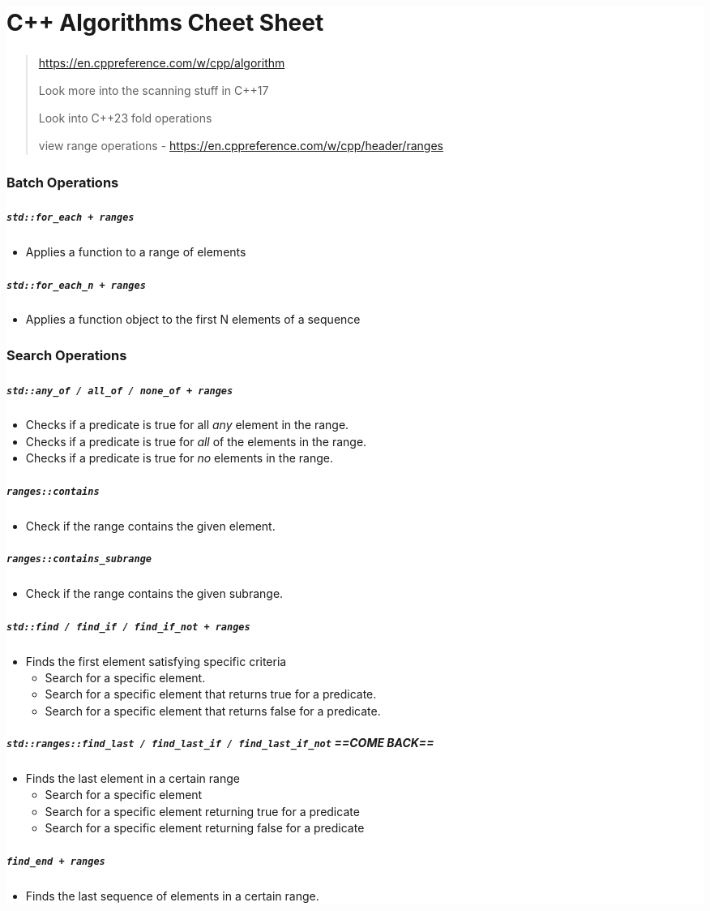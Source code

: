 # C++ Algorithms Cheet Sheet

> https://en.cppreference.com/w/cpp/algorithm
>
> Look more into the scanning stuff in C++17
>
> Look into C++23 fold operations
>
> view range operations - https://en.cppreference.com/w/cpp/header/ranges

### Batch Operations

##### `std::for_each + ranges` 

- Applies a function to a range of elements

##### `std::for_each_n + ranges`

- Applies a function object to the first N elements of a sequence

### Search Operations

##### `std::any_of / all_of / none_of + ranges`

- Checks if a predicate is true for all *any* element in the range.
- Checks if a predicate is true for *all* of the elements in the range.
- Checks if a predicate is true for *no* elements in the range.

##### `ranges::contains`

- Check if the range contains the given element.

##### `ranges::contains_subrange`

- Check if the range contains the given subrange.

##### `std::find / find_if / find_if_not + ranges`

- Finds the first element satisfying specific criteria
  - Search for a specific element.
  - Search for a specific element that returns true for a predicate.
  - Search for a specific element that returns false for a predicate.

##### `std::ranges::find_last / find_last_if / find_last_if_not` ==COME BACK==

- Finds the last element in a certain range
  - Search for a specific element
  - Search for a specific element returning true for a predicate
  - Search for a specific element returning false for a predicate

##### `find_end + ranges`

- Finds the last sequence of elements in a certain range.

